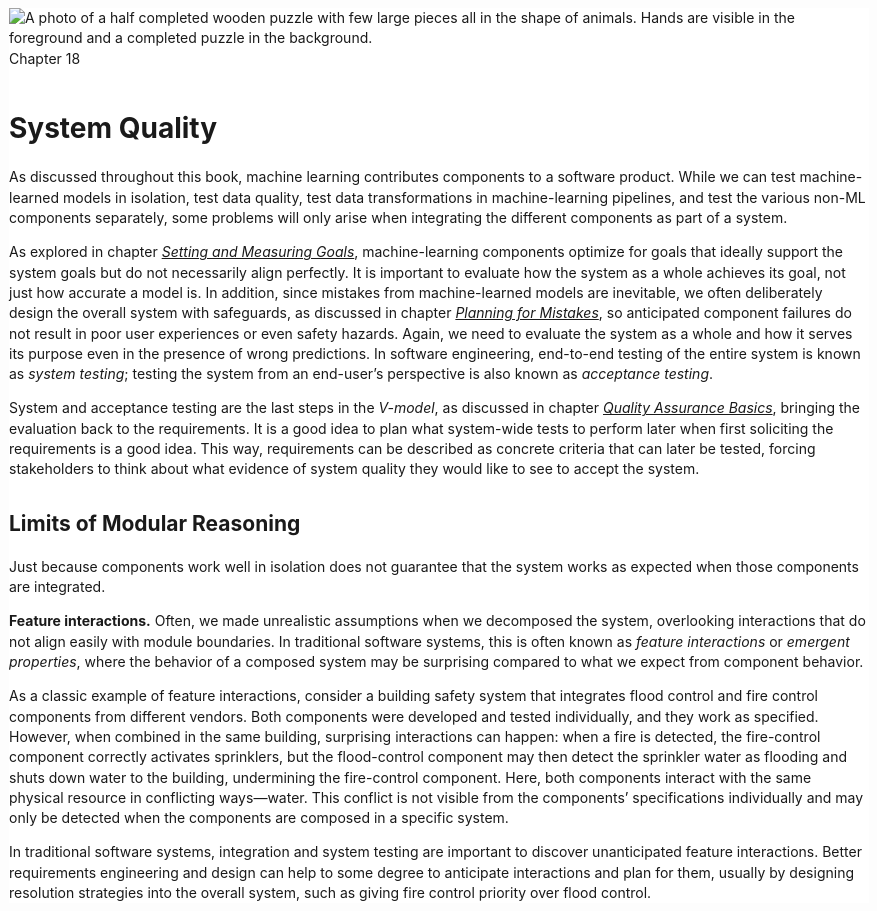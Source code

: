 <img class="headerimg" src="img/18-header.jpg" alt="A photo of a half completed wooden puzzle with few large pieces all in the shape of animals. Hands are visible in the foreground and a completed puzzle in the background." />
<div class="chapter">Chapter 18</div>

# System Quality

As discussed throughout this book, machine learning contributes components to a software product. While we can test machine-learned models in isolation, test data quality, test data transformations in machine-learning pipelines, and test the various non-ML components separately, some problems will only arise when integrating the different components as part of a system. 

As explored in chapter *[Setting and Measuring Goals](05-setting-and-measuring-goals.md)*, machine-learning components optimize for goals that ideally support the system goals but do not necessarily align perfectly. It is important to evaluate how the system as a whole achieves its goal, not just how accurate a model is. In addition, since mistakes from machine-learned models are inevitable, we often deliberately design the overall system with safeguards, as discussed in chapter *[Planning for Mistakes](07-planning-for-mistakes.md)*, so anticipated component failures do not result in poor user experiences or even safety hazards. Again, we need to evaluate the system as a whole and how it serves its purpose even in the presence of wrong predictions. In software engineering, end-to-end testing of the entire system is known as *system testing*; testing the system from an end-user’s perspective is also known as *acceptance testing*. 

System and acceptance testing are the last steps in the *V-model*, as discussed in chapter *[Quality Assurance Basics](14-quality-assurance-basics.md)*, bringing the evaluation back to the requirements. It is a good idea to plan what system-wide tests to perform later when first soliciting the requirements is a good idea. This way, requirements can be described as concrete criteria that can later be tested, forcing stakeholders to think about what evidence of system quality they would like to see to accept the system. 

## Limits of Modular Reasoning

Just because components work well in isolation does not guarantee that the system works as expected when those components are integrated. 

**Feature interactions.**
 Often, we made unrealistic assumptions when we decomposed the system, overlooking interactions that do not align easily with module boundaries. In traditional software systems, this is often known as *feature interactions* or *emergent properties*, where the behavior of a composed system may be surprising compared to what we expect from component behavior.  

As a classic example of feature interactions, consider a building safety system that integrates flood control and fire control components from different vendors. Both components were developed and tested individually, and they work as specified. However, when combined in the same building, surprising interactions can happen: when a fire is detected, the fire-control component correctly activates sprinklers, but the flood-control component may then detect the sprinkler water as flooding and shuts down water to the building, undermining the fire-control component. Here, both components interact with the same physical resource in conflicting ways—water. This conflict is not visible from the components’ specifications individually and may only be detected when the components are composed in a specific system.

In traditional software systems, integration and system testing are important to discover unanticipated feature interactions. Better requirements engineering and design can help to some degree to anticipate interactions and plan for them, usually by designing resolution strategies into the overall system, such as giving fire control priority over flood control.
